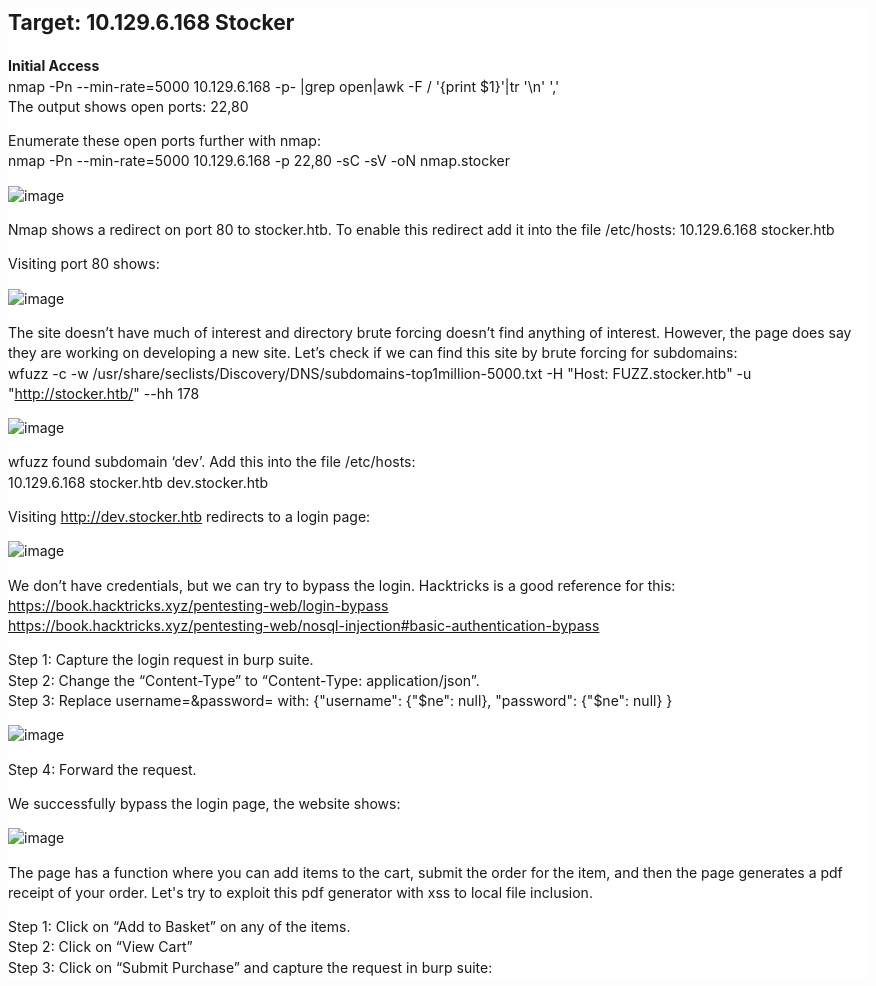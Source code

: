 <h2> Target: 10.129.6.168  Stocker </h2>

<b>Initial Access</b> <br>
nmap -Pn --min-rate=5000 10.129.6.168 -p- |grep open|awk -F / '{print $1}'|tr '\n' ',' <br>
The output shows open ports: 22,80

Enumerate these open ports further with nmap: <br>
nmap -Pn --min-rate=5000 10.129.6.168 -p 22,80 -sC -sV -oN nmap.stocker 
 
![image](https://user-images.githubusercontent.com/93153300/213291375-8fd918f3-2fd8-442f-a0e0-c1acbf16d3d6.png)
 
Nmap shows a redirect on port 80 to stocker.htb.  To enable this redirect add it into the file /etc/hosts: 10.129.6.168 stocker.htb

Visiting port 80 shows:

![image](https://user-images.githubusercontent.com/93153300/213291397-6ceffe5c-be1a-46ac-86a8-b7376bc255b1.png)

The site doesn’t have much of interest and directory brute forcing doesn’t find anything of interest.  However, the page does say they are working on developing a new site. Let’s check if we can find this site by brute forcing for subdomains: <br>
wfuzz -c -w /usr/share/seclists/Discovery/DNS/subdomains-top1million-5000.txt -H "Host: FUZZ.stocker.htb" -u "http://stocker.htb/" --hh 178

![image](https://user-images.githubusercontent.com/93153300/213291429-a75c508e-737a-440c-be99-8fae7fcab22f.png)
 
wfuzz found subdomain ‘dev’.  Add this into the file /etc/hosts: <br>
10.129.6.168   stocker.htb   dev.stocker.htb

Visiting http://dev.stocker.htb redirects to a login page: 
 
![image](https://user-images.githubusercontent.com/93153300/213291453-8156caf1-6f7c-47db-b6c1-b8cfad1bf68e.png)

We don’t have credentials, but we can try to bypass the login.  Hacktricks is a good reference for this: https://book.hacktricks.xyz/pentesting-web/login-bypass <br>
https://book.hacktricks.xyz/pentesting-web/nosql-injection#basic-authentication-bypass

Step 1: Capture the login request in burp suite.   <br>
Step 2: Change the “Content-Type” to “Content-Type: application/json”. <br>
Step 3: Replace username=&password= with: {"username": {"$ne": null}, "password": {"$ne": null} }
 
![image](https://user-images.githubusercontent.com/93153300/213291483-0e9c051a-5249-4b9d-a89d-cca0bd03b754.png)

Step 4: Forward the request.  

We successfully bypass the login page, the website shows:
 
![image](https://user-images.githubusercontent.com/93153300/213291511-e9e7ccb7-a724-4fc5-917c-7be1a7b3369b.png)
 
The page has a function where you can add items to the cart, submit the order for the item, and then the page generates a pdf receipt of your order.  Let's try to exploit this pdf generator with xss to local file inclusion.  

Step 1: Click on “Add to Basket” on any of the items.    <br>
Step 2: Click on “View Cart” <br>
Step 3: Click on “Submit Purchase” and capture the request in burp suite:
